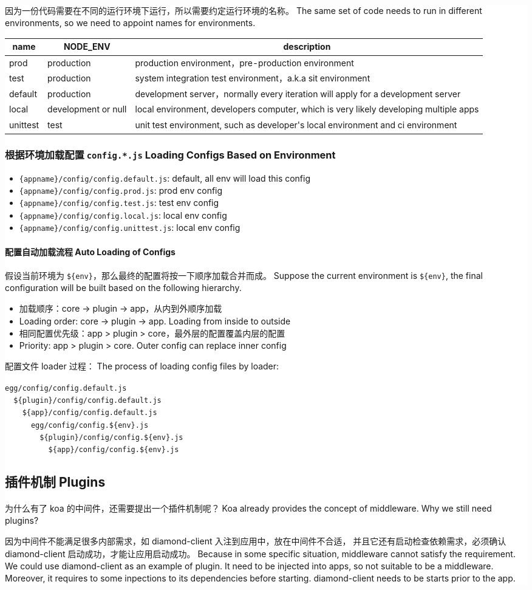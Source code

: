因为一份代码需要在不同的运行环境下运行，所以需要约定运行环境的名称。
The same set of code needs to run in different environments, so we need to appoint names for environments.

| name | NODE_ENV | description |
| ---  | ---      | ---         |
| prod | production | production environment，pre-production environment |
| test | production | system integration test environment，a.k.a sit environment  |
| default | production | development server，normally every iteration will apply for a development server |
| local | development or null | local environment, developers computer, which is very likely developing multiple apps  |
| unittest | test | unit test environment, such as developer's local environment and ci environment |

### 根据环境加载配置 `config.*.js` Loading Configs Based on Environment 

- `{appname}/config/config.default.js`: default, all env will load this config
- `{appname}/config/config.prod.js`: prod env config
- `{appname}/config/config.test.js`: test env config
- `{appname}/config/config.local.js`: local env config
- `{appname}/config/config.unittest.js`: local env config

#### 配置自动加载流程 Auto Loading of Configs

假设当前环境为 `${env}`，那么最终的配置将按一下顺序加载合并而成。
Suppose the current environment is `${env}`, the final configuration will be built based on the following hierarchy.

- 加载顺序：core -> plugin -> app，从内到外顺序加载
- Loading order: core -> plugin -> app. Loading from inside to outside
- 相同配置优先级：app > plugin > core，最外层的配置覆盖内层的配置
- Priority: app > plugin > core. Outer config can replace inner config

配置文件 loader 过程：
The process of loading config files by loader:

```
egg/config/config.default.js
  ${plugin}/config/config.default.js
    ${app}/config/config.default.js
      egg/config/config.${env}.js
        ${plugin}/config/config.${env}.js
          ${app}/config/config.${env}.js
```

## 插件机制 Plugins

为什么有了 koa 的中间件，还需要提出一个插件机制呢？
Koa already provides the concept of middleware. Why we still need plugins?

因为中间件不能满足很多内部需求，如 diamond-client 入注到应用中，放在中间件不合适，
并且它还有启动检查依赖需求，必须确认 diamond-client 启动成功，才能让应用启动成功。
Because in some specific situation, middleware cannot satisfy the requirement. We could use diamond-client as an example of plugin. It need to be injected into apps, so not suitable to be a middleware. Moreover, it requires to some inpections to its dependencies before starting. diamond-client needs to be starts prior to the app. 
